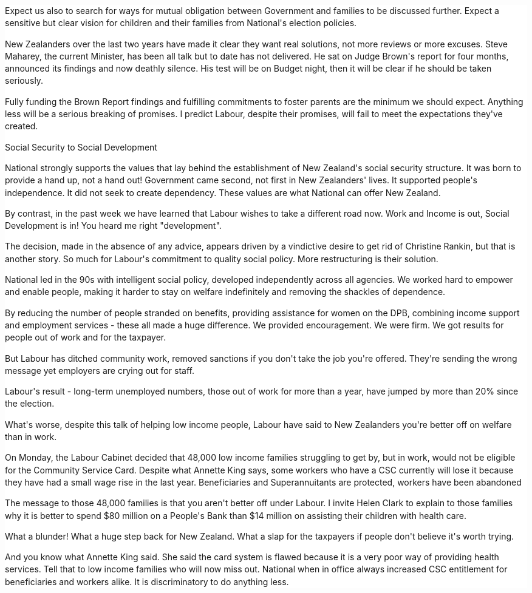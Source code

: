 Expect us also to search for ways for mutual obligation between Government and families to be discussed further. Expect a sensitive but clear vision for children and their families from National's election policies.

New Zealanders over the last two years have made it clear they want real solutions, not more reviews or more excuses. Steve Maharey, the current Minister, has been all talk but to date has not delivered. He sat on Judge Brown's report for four months, announced its findings and now deathly silence. His test will be on Budget night, then it will be clear if he should be taken seriously.

Fully funding the Brown Report findings and fulfilling commitments to foster parents are the minimum we should expect. Anything less will be a serious breaking of promises. I predict Labour, despite their promises, will fail to meet the expectations they've created.

Social Security to Social Development

National strongly supports the values that lay behind the establishment of New Zealand's social security structure. It was born to provide a hand up, not a hand out! Government came second, not first in New Zealanders' lives. It supported people's independence. It did not seek to create dependency. These values are what National can offer New Zealand.

By contrast, in the past week we have learned that Labour wishes to take a different road now. Work and Income is out, Social Development is in! You heard me right "development".

The decision, made in the absence of any advice, appears driven by a vindictive desire to get rid of Christine Rankin, but that is another story. So much for Labour's commitment to quality social policy. More restructuring is their solution.

National led in the 90s with intelligent social policy, developed independently across all agencies. We worked hard to empower and enable people, making it harder to stay on welfare indefinitely and removing the shackles of dependence.

By reducing the number of people stranded on benefits, providing assistance for women on the DPB, combining income support and employment services - these all made a huge difference. We provided encouragement. We were firm. We got results for people out of work and for the taxpayer.

But Labour has ditched community work, removed sanctions if you don't take the job you're offered. They're sending the wrong message yet employers are crying out for staff.

Labour's result - long-term unemployed numbers, those out of work for more than a year, have jumped by more than 20% since the election.

What's worse, despite this talk of helping low income people, Labour have said to New Zealanders you're better off on welfare than in work.

On Monday, the Labour Cabinet decided that 48,000 low income families struggling to get by, but in work, would not be eligible for the Community Service Card. Despite what Annette King says, some workers who have a CSC currently will lose it because they have had a small wage rise in the last year. Beneficiaries and Superannuitants are protected, workers have been abandoned

The message to those 48,000 families is that you aren't better off under Labour. I invite Helen Clark to explain to those families why it is better to spend $80 million on a People's Bank than $14 million on assisting their children with health care.

What a blunder! What a huge step back for New Zealand. What a slap for the taxpayers if people don't believe it's worth trying.

And you know what Annette King said. She said the card system is flawed because it is a very poor way of providing health services. Tell that to low income families who will now miss out. National when in office always increased CSC entitlement for beneficiaries and workers alike. It is discriminatory to do anything less.
